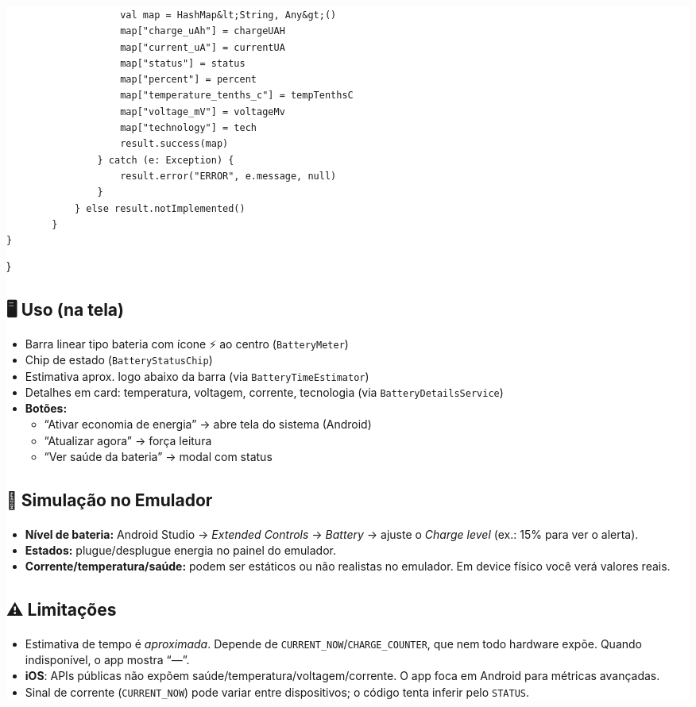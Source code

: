                         val map = HashMap&lt;String, Any&gt;()
                        map["charge_uAh"] = chargeUAH
                        map["current_uA"] = currentUA
                        map["status"] = status
                        map["percent"] = percent
                        map["temperature_tenths_c"] = tempTenthsC
                        map["voltage_mV"] = voltageMv
                        map["technology"] = tech
                        result.success(map)
                    } catch (e: Exception) {
                        result.error("ERROR", e.message, null)
                    }
                } else result.notImplemented()
            }
    }
}
</code></pre>
</section>

<section>
  <h2>🖥️ Uso (na tela)</h2>
  <ul>
    <li>Barra linear tipo bateria com ícone ⚡ ao centro (<code>BatteryMeter</code>)</li>
    <li>Chip de estado (<code>BatteryStatusChip</code>)</li>
    <li>Estimativa aprox. logo abaixo da barra (via <code>BatteryTimeEstimator</code>)</li>
    <li>Detalhes em card: temperatura, voltagem, corrente, tecnologia (via <code>BatteryDetailsService</code>)</li>
    <li><strong>Botões:</strong>
      <ul>
        <li>“Ativar economia de energia” → abre tela do sistema (Android)</li>
        <li>“Atualizar agora” → força leitura</li>
        <li>“Ver saúde da bateria” → modal com status</li>
      </ul>
    </li>
  </ul>
</section>

<section>
  <h2>🧪 Simulação no Emulador</h2>
  <ul>
    <li><strong>Nível de bateria:</strong> Android Studio → <em>Extended Controls</em> → <em>Battery</em> → ajuste o <em>Charge level</em> (ex.: 15% para ver o alerta).</li>
    <li><strong>Estados:</strong> plugue/desplugue energia no painel do emulador.</li>
    <li><strong>Corrente/temperatura/saúde:</strong> podem ser estáticos ou não realistas no emulador. Em device físico você verá valores reais.</li>
  </ul>
</section>

<section>
  <h2>⚠️ Limitações</h2>
  <ul>
    <li>Estimativa de tempo é <em>aproximada</em>. Depende de <code>CURRENT_NOW</code>/<code>CHARGE_COUNTER</code>, que nem todo hardware expõe. Quando indisponível, o app mostra “—”.</li>
    <li><strong>iOS</strong>: APIs públicas não expõem saúde/temperatura/voltagem/corrente. O app foca em Android para métricas avançadas.</li>
    <li>Sinal de corrente (<code>CURRENT_NOW</code>) pode variar entre dispositivos; o código tenta inferir pelo <code>STATUS</code>.</li>
  </ul>
</section>
